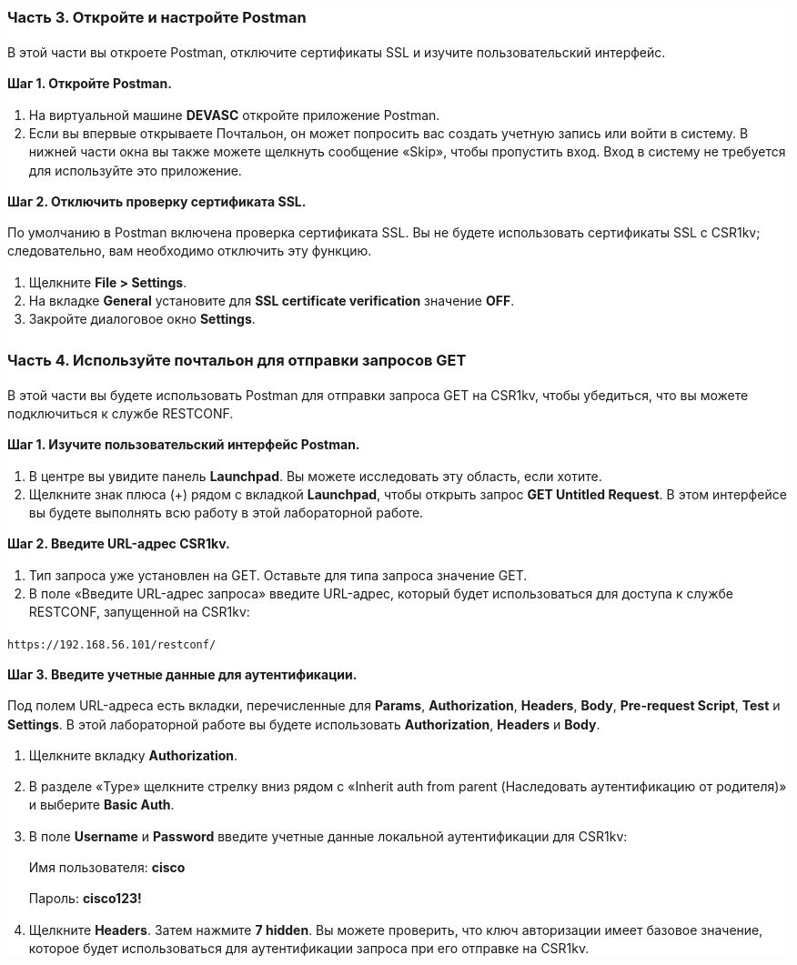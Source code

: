### Часть 3. Откройте и настройте Postman

В этой части вы откроете Postman, отключите сертификаты SSL и изучите пользовательский интерфейс.

**Шаг 1. Откройте Postman.**

1.  На виртуальной машине **DEVASC** откройте приложение Postman.
1.  Если вы впервые открываете Почтальон, он может попросить вас создать учетную запись или войти в систему. В нижней части окна вы также можете щелкнуть сообщение «Skip», чтобы пропустить вход. Вход в систему не требуется для используйте это приложение.

**Шаг 2. Отключить проверку сертификата SSL.**

По умолчанию в Postman включена проверка сертификата SSL. Вы не будете использовать сертификаты SSL с CSR1kv; следовательно, вам необходимо отключить эту функцию.

1.  Щелкните **File \> Settings**.
1.  На вкладке **General** установите для **SSL certificate verification** значение **OFF**.
1.  Закройте диалоговое окно **Settings**.

### Часть 4. Используйте почтальон для отправки запросов GET

В этой части вы будете использовать Postman для отправки запроса GET на CSR1kv, чтобы убедиться, что вы можете подключиться к службе RESTCONF.

**Шаг 1. Изучите пользовательский интерфейс Postman.**

1.  В центре вы увидите панель **Launchpad**. Вы можете исследовать эту область, если хотите.
1.  Щелкните знак плюса (+) рядом с вкладкой **Launchpad**, чтобы открыть запрос **GET Untitled Request**. В этом интерфейсе вы будете выполнять всю работу в этой лабораторной работе.

**Шаг 2. Введите URL-адрес CSR1kv.**

1.  Тип запроса уже установлен на GET. Оставьте для типа запроса значение GET.
1.  В поле «Введите URL-адрес запроса» введите URL-адрес, который будет использоваться для доступа к службе RESTCONF, запущенной на CSR1kv:

```
https://192.168.56.101/restconf/
```

**Шаг 3. Введите учетные данные для аутентификации.**

Под полем URL-адреса есть вкладки, перечисленные для **Params**, **Authorization**, **Headers**, **Body**, **Pre-request Script**, **Test** и **Settings**. В этой лабораторной работе вы будете использовать **Authorization**, **Headers** и **Body**.

1.  Щелкните вкладку **Authorization**.
1.  В разделе «Type» щелкните стрелку вниз рядом с «Inherit auth from parent (Наследовать аутентификацию от родителя)» и выберите **Basic Auth**.
1.  В поле **Username** и **Password** введите учетные данные локальной аутентификации для CSR1kv:

    Имя пользователя: **cisco**

    Пароль: **cisco123!**

1.  Щелкните **Headers**. Затем нажмите **7 hidden**. Вы можете проверить, что ключ авторизации имеет базовое значение, которое будет использоваться для аутентификации запроса при его отправке на CSR1kv.
